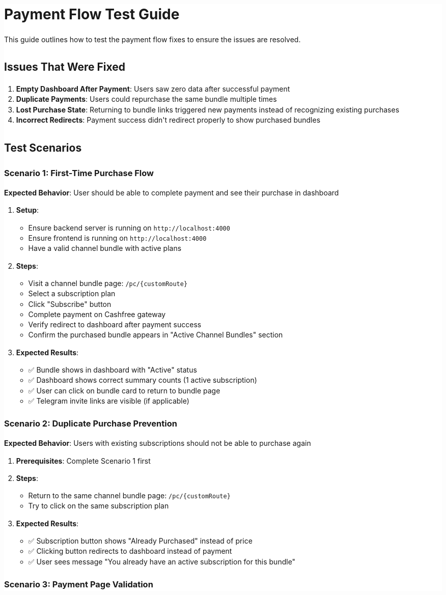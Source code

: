 # Payment Flow Test Guide

This guide outlines how to test the payment flow fixes to ensure the issues are resolved.

## Issues That Were Fixed

1. **Empty Dashboard After Payment**: Users saw zero data after successful payment
2. **Duplicate Payments**: Users could repurchase the same bundle multiple times
3. **Lost Purchase State**: Returning to bundle links triggered new payments instead of recognizing existing purchases
4. **Incorrect Redirects**: Payment success didn't redirect properly to show purchased bundles

## Test Scenarios

### Scenario 1: First-Time Purchase Flow

**Expected Behavior**: User should be able to complete payment and see their purchase in dashboard

1. **Setup**:
   - Ensure backend server is running on `http://localhost:4000`
   - Ensure frontend is running on `http://localhost:4000`
   - Have a valid channel bundle with active plans

2. **Steps**:
   - Visit a channel bundle page: `/pc/{customRoute}`
   - Select a subscription plan
   - Click "Subscribe" button
   - Complete payment on Cashfree gateway
   - Verify redirect to dashboard after payment success
   - Confirm the purchased bundle appears in "Active Channel Bundles" section

3. **Expected Results**:
   - ✅ Bundle shows in dashboard with "Active" status
   - ✅ Dashboard shows correct summary counts (1 active subscription)
   - ✅ User can click on bundle card to return to bundle page
   - ✅ Telegram invite links are visible (if applicable)

### Scenario 2: Duplicate Purchase Prevention

**Expected Behavior**: Users with existing subscriptions should not be able to purchase again

1. **Prerequisites**: Complete Scenario 1 first

2. **Steps**:
   - Return to the same channel bundle page: `/pc/{customRoute}`
   - Try to click on the same subscription plan

3. **Expected Results**:
   - ✅ Subscription button shows "Already Purchased" instead of price
   - ✅ Clicking button redirects to dashboard instead of payment
   - ✅ User sees message "You already have an active subscription for this bundle"

### Scenario 3: Payment Page Validation
